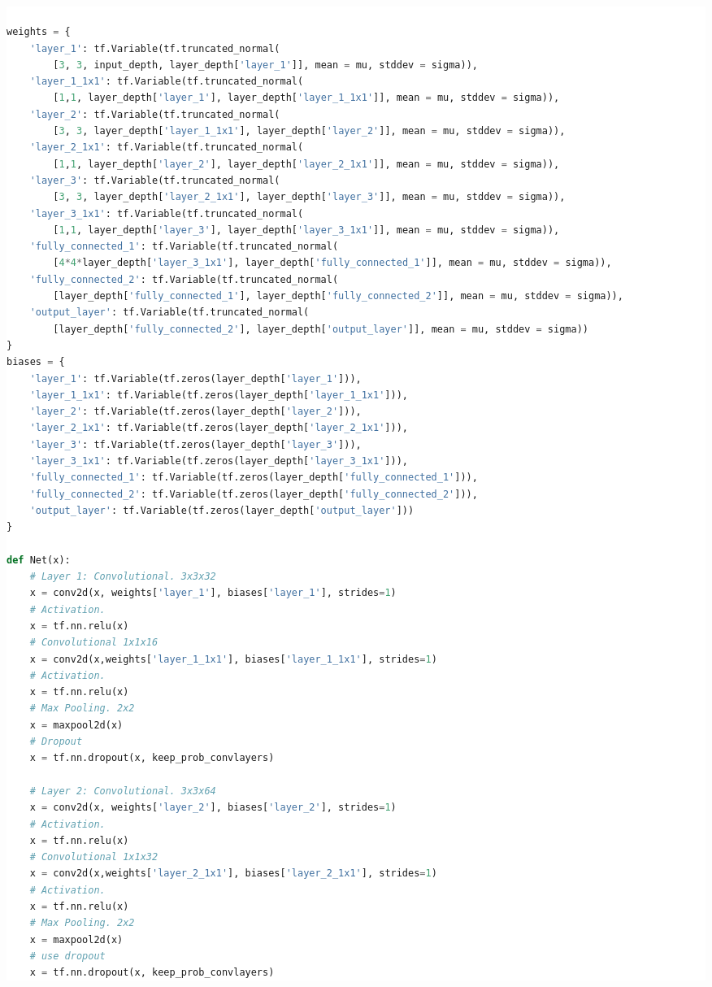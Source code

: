 ```python

weights = {
    'layer_1': tf.Variable(tf.truncated_normal(
        [3, 3, input_depth, layer_depth['layer_1']], mean = mu, stddev = sigma)), 
    'layer_1_1x1': tf.Variable(tf.truncated_normal(
        [1,1, layer_depth['layer_1'], layer_depth['layer_1_1x1']], mean = mu, stddev = sigma)), 
    'layer_2': tf.Variable(tf.truncated_normal(
        [3, 3, layer_depth['layer_1_1x1'], layer_depth['layer_2']], mean = mu, stddev = sigma)),
    'layer_2_1x1': tf.Variable(tf.truncated_normal(
        [1,1, layer_depth['layer_2'], layer_depth['layer_2_1x1']], mean = mu, stddev = sigma)), 
    'layer_3': tf.Variable(tf.truncated_normal(
        [3, 3, layer_depth['layer_2_1x1'], layer_depth['layer_3']], mean = mu, stddev = sigma)),
    'layer_3_1x1': tf.Variable(tf.truncated_normal(
        [1,1, layer_depth['layer_3'], layer_depth['layer_3_1x1']], mean = mu, stddev = sigma)), 
    'fully_connected_1': tf.Variable(tf.truncated_normal(
        [4*4*layer_depth['layer_3_1x1'], layer_depth['fully_connected_1']], mean = mu, stddev = sigma)),
    'fully_connected_2': tf.Variable(tf.truncated_normal(
        [layer_depth['fully_connected_1'], layer_depth['fully_connected_2']], mean = mu, stddev = sigma)),
    'output_layer': tf.Variable(tf.truncated_normal(
        [layer_depth['fully_connected_2'], layer_depth['output_layer']], mean = mu, stddev = sigma))
}
biases = {
    'layer_1': tf.Variable(tf.zeros(layer_depth['layer_1'])),
    'layer_1_1x1': tf.Variable(tf.zeros(layer_depth['layer_1_1x1'])),
    'layer_2': tf.Variable(tf.zeros(layer_depth['layer_2'])),
    'layer_2_1x1': tf.Variable(tf.zeros(layer_depth['layer_2_1x1'])),
    'layer_3': tf.Variable(tf.zeros(layer_depth['layer_3'])),
    'layer_3_1x1': tf.Variable(tf.zeros(layer_depth['layer_3_1x1'])),
    'fully_connected_1': tf.Variable(tf.zeros(layer_depth['fully_connected_1'])),
    'fully_connected_2': tf.Variable(tf.zeros(layer_depth['fully_connected_2'])),
    'output_layer': tf.Variable(tf.zeros(layer_depth['output_layer']))
}

def Net(x):
    # Layer 1: Convolutional. 3x3x32
    x = conv2d(x, weights['layer_1'], biases['layer_1'], strides=1)
    # Activation.
    x = tf.nn.relu(x)
    # Convolutional 1x1x16
    x = conv2d(x,weights['layer_1_1x1'], biases['layer_1_1x1'], strides=1)
    # Activation.
    x = tf.nn.relu(x)
    # Max Pooling. 2x2
    x = maxpool2d(x)
    # Dropout
    x = tf.nn.dropout(x, keep_prob_convlayers)

    # Layer 2: Convolutional. 3x3x64
    x = conv2d(x, weights['layer_2'], biases['layer_2'], strides=1) 
    # Activation.
    x = tf.nn.relu(x)
    # Convolutional 1x1x32
    x = conv2d(x,weights['layer_2_1x1'], biases['layer_2_1x1'], strides=1)
    # Activation.
    x = tf.nn.relu(x)
    # Max Pooling. 2x2
    x = maxpool2d(x)
    # use dropout
    x = tf.nn.dropout(x, keep_prob_convlayers)

```